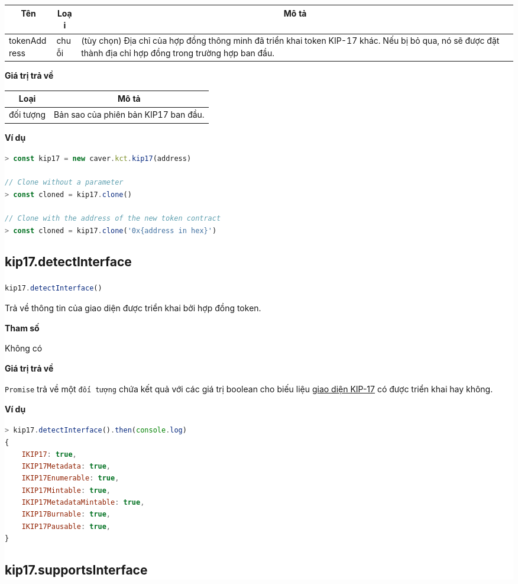 | Tên          | Loại | Mô tả                                                                                                                                                      |
| ------------ | ----- | ---------------------------------------------------------------------------------------------------------------------------------------------------------- |
| tokenAddress | chuỗi | (tùy chọn) Địa chỉ của hợp đồng thông minh đã triển khai token KIP-17 khác. Nếu bị bỏ qua, nó sẽ được đặt thành địa chỉ hợp đồng trong trường hợp ban đầu. |

**Giá trị trả về**

| Loại     | Mô tả                                |
| --------- | ------------------------------------ |
| đối tượng | Bản sao của phiên bản KIP17 ban đầu. |


**Ví dụ**

```javascript
> const kip17 = new caver.kct.kip17(address)

// Clone without a parameter
> const cloned = kip17.clone()

// Clone with the address of the new token contract
> const cloned = kip17.clone('0x{address in hex}')
```

## kip17.detectInterface <a id="kip17-detectinterface"></a>

```javascript
kip17.detectInterface()
```
Trả về thông tin của giao diện được triển khai bởi hợp đồng token.

**Tham số**

Không có

**Giá trị trả về**

`Promise` trả về một `đối tượng` chứa kết quả với các giá trị boolean cho biếu liệu [giao diện KIP-17](https://kips.klaytn.foundation/KIPs/kip-17#kip-13-identifiers) có được triển khai hay không.

**Ví dụ**

```javascript
> kip17.detectInterface().then(console.log)
{
    IKIP17: true,
    IKIP17Metadata: true,
    IKIP17Enumerable: true,
    IKIP17Mintable: true,
    IKIP17MetadataMintable: true,
    IKIP17Burnable: true,
    IKIP17Pausable: true,
}
```


## kip17.supportsInterface <a id="kip17-supportsinterface"></a>
